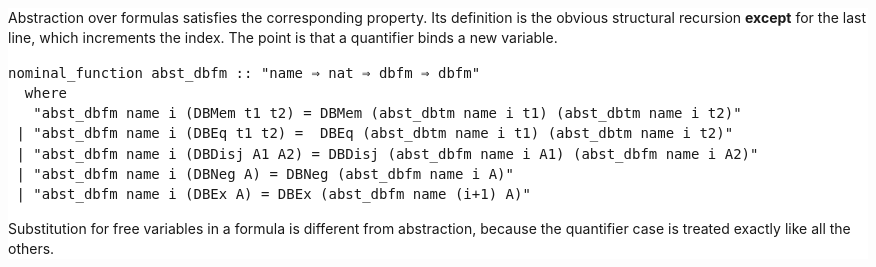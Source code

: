 Abstraction over formulas satisfies the corresponding property.
Its definition is the obvious structural recursion **except** for the last line, which increments the index. The point is that a quantifier binds a new variable.

<pre class="source">
<span class="keyword1 command">nominal_function</span> <span class="entity">abst_dbfm</span> <span class="main">::</span> <span class="quoted"><span class="quoted"><span>"</span>name</span> <span class="main">⇒</span> nat <span class="main">⇒</span> dbfm</span> <span class="main">⇒</span> dbfm<span>"</span><span>
  </span><span class="keyword2 keyword">where</span><span>
   </span><span class="quoted"><span class="quoted"><span>"</span><span class="free">abst_dbfm</span> <span class="free bound entity">name</span> <span class="free bound entity">i</span> <span class="main">(</span>DBMem</span> <span class="free bound entity">t1</span> <span class="free bound entity">t2</span><span class="main">)</span> <span class="main">=</span> DBMem</span> <span class="main">(</span>abst_dbtm <span class="free bound entity">name</span> <span class="free bound entity">i</span> <span class="free bound entity">t1</span><span class="main">)</span> <span class="main">(</span>abst_dbtm <span class="free bound entity">name</span> <span class="free bound entity">i</span> <span class="free bound entity">t2</span><span class="main">)</span><span>"</span><span>
 </span><span class="main">|</span> <span class="quoted"><span class="quoted"><span>"</span><span class="free">abst_dbfm</span> <span class="free bound entity">name</span> <span class="free bound entity">i</span> <span class="main">(</span>DBEq</span> <span class="free bound entity">t1</span> <span class="free bound entity">t2</span><span class="main">)</span> <span class="main">=</span>  DBEq</span> <span class="main">(</span>abst_dbtm <span class="free bound entity">name</span> <span class="free bound entity">i</span> <span class="free bound entity">t1</span><span class="main">)</span> <span class="main">(</span>abst_dbtm <span class="free bound entity">name</span> <span class="free bound entity">i</span> <span class="free bound entity">t2</span><span class="main">)</span><span>"</span><span>
 </span><span class="main">|</span> <span class="quoted"><span class="quoted"><span>"</span><span class="free">abst_dbfm</span> <span class="free bound entity">name</span> <span class="free bound entity">i</span> <span class="main">(</span>DBDisj</span> <span class="free bound entity">A1</span> <span class="free bound entity">A2</span><span class="main">)</span> <span class="main">=</span> DBDisj</span> <span class="main">(</span><span class="free">abst_dbfm</span> <span class="free bound entity">name</span> <span class="free bound entity">i</span> <span class="free bound entity">A1</span><span class="main">)</span> <span class="main">(</span><span class="free">abst_dbfm</span> <span class="free bound entity">name</span> <span class="free bound entity">i</span> <span class="free bound entity">A2</span><span class="main">)</span><span>"</span><span>
 </span><span class="main">|</span> <span class="quoted"><span class="quoted"><span>"</span><span class="free">abst_dbfm</span> <span class="free bound entity">name</span> <span class="free bound entity">i</span> <span class="main">(</span>DBNeg</span> <span class="free bound entity">A</span><span class="main">)</span> <span class="main">=</span> DBNeg</span> <span class="main">(</span><span class="free">abst_dbfm</span> <span class="free bound entity">name</span> <span class="free bound entity">i</span> <span class="free bound entity">A</span><span class="main">)</span><span>"</span><span>
 </span><span class="main">|</span> <span class="quoted"><span class="quoted"><span>"</span><span class="free">abst_dbfm</span> <span class="free bound entity">name</span> <span class="free bound entity">i</span> <span class="main">(</span>DBEx</span> <span class="free bound entity">A</span><span class="main">)</span> <span class="main">=</span> DBEx</span> <span class="main">(</span><span class="free">abst_dbfm</span> <span class="free bound entity">name</span> <span class="main">(</span><span class="free bound entity">i</span><span class="main">+</span><span class="main">1</span><span class="main">)</span> <span class="free bound entity">A</span><span class="main">)</span><span>"</span>
</pre>

Substitution for free variables in a formula is different from abstraction, because the quantifier case is treated exactly like all the others.
